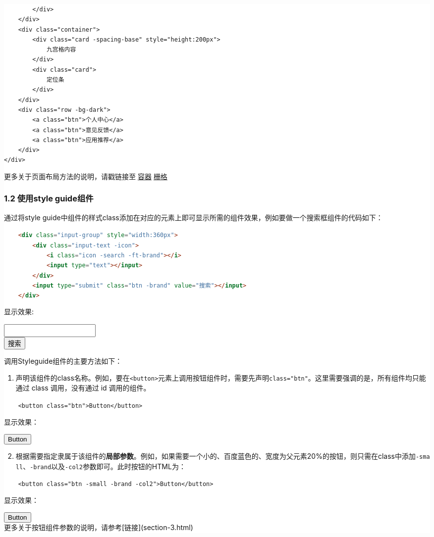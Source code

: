             </div>
        </div>
        <div class="container">
            <div class="card -spacing-base" style="height:200px">
                九宫格内容
            </div>
            <div class="card">
                定位条
            </div>
        </div>
        <div class="row -bg-dark">
            <a class="btn">个人中心</a>
            <a class="btn">意见反馈</a>
            <a class="btn">应用推荐</a>
        </div>
    </div>

更多关于页面布局方法的说明，请戳链接至 [容器](section-2.html) [栅格](section-3.html)

### 1.2 使用style guide组件
通过将style guide中组件的样式class添加在对应的元素上即可显示所需的组件效果，例如要做一个搜索框组件的代码如下：
```HTML
    <div class="input-group" style="width:360px">
        <div class="input-text -icon">
            <i class="icon -search -ft-brand"></i>
            <input type="text"></input>
        </div>
        <input type="submit" class="btn -brand" value="搜索"></input>
    </div>
```
显示效果:
    <div class="input-group" style="width:360px">
        <div class="input-text -icon">
            <i class="icon -search -ft-brand"></i>
            <input type="text" style="line-height:20px"></input>
        </div>
        <input type="submit" class="btn -brand" value="搜索"></input>
    </div>

调用Styleguide组件的主要方法如下：

1. 声明该组件的class名称。例如，要在`<button>`元素上调用按钮组件时，需要先声明`class="btn"`。这里需要强调的是，所有组件均只能通过 class 调用，没有通过 id 调用的组件。
```
    <button class="btn">Button</button>
```
显示效果：
<div>
    <button class="btn">Button</button>
</div>

2. 根据需要指定隶属于该组件的**局部参数**。例如，如果需要一个小的、百度蓝色的、宽度为父元素20%的按钮，则只需在class中添加`-small`、`-brand`以及`-col2`参数即可。此时按钮的HTML为：
```
    <button class="btn -small -brand -col2">Button</button>
```
显示效果：
<div>
    <button class="btn -small -brand -col2">Button</button>
</div>
更多关于按钮组件参数的说明，请参考[链接](section-3.html)
